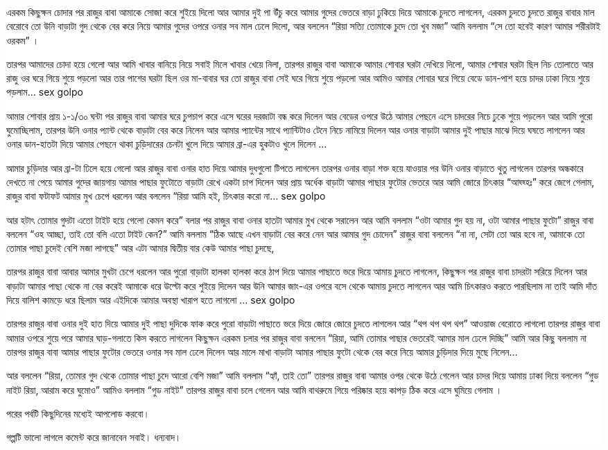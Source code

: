 
এরকম কিছুক্ষন চোদার পর রাজুর বাবা আমাকে সোজা করে শুইয়ে দিলো আর আমার দুই পা উঁচু করে আমার গুদের ভেতরে বাড়া ঢুকিয়ে দিয়ে আমাকে চুদতে লাগলেন, এরকম চুদতে চুদতে রাজুর বাবার মাল বেরোবে তো উনি বাড়াটা গুদ থেকে বের করে নিয়ে আমার গুদের ওপরে ওনার সব মাল ঢেলে দিলো, আর বললেন “রিয়া সত্যি তোমাকে চুদে তো খুব মজা” আমি বললাম “সে তো হবেই কারণ আমার শরীরটাই ওরকম” ।


তারপর আমাদের চোদা হয়ে গেলো আর আমি খাবার বানিয়ে নিয়ে সবাই মিলে খাবার খেয়ে নিলা, তারপর রাজুর বাবা আমাকে আমার শোবার ঘরটা দেখিয়ে দিলো, আমার শোবার ঘরটা ছিল নিচ তোলাতে আর রাজু ওর ঘরে গিয়ে শুয়ে পড়লো আর তার পাশের ঘরটা ছিল ওর মা-বাবার ঘর তো রাজুর বাবা সেই ঘরে গিয়ে শুয়ে পড়লো আর আমিও আমার শোবার ঘরে গিয়ে বেডে ডান-পাশ হয়ে চাদর ঢাকা নিয়ে শুয়ে পড়লাম… sex golpo


আমার শোবার প্রায় ১-১/৩০ ঘন্টা পর রাজুর বাবা আমার ঘরে চুপচাপ করে এসে ঘরের দরজাটা বন্ধ করে দিলেন আর বেডের ওপরে উঠে আমার পেছনে এসে চাদরের নিচে ঢুকে শুয়ে পড়লেন আর আমি পুরো ঘুমোচ্ছিলাম, তারপর উনি ওনার প্যান্ট থেকে বাড়াটা বের করে নিলেন আর আমার প্যান্টের সাথে প্যান্টিটাও টেনে নিচে নামিয়ে দিলেন আর ওনার বাড়াটা আমার দুই পাছার মাঝে দিয়ে ঘষতে লাগলেন আর ওনার ডান-হাতটা দিয়ে আমার পেছনে থাকা চুড়িদারের চেনটা খুলে দিয়ে আমার ব্রা-এর হুকটাও খুলে দিলেন …


আমার চুড়িদার আর ব্রা-টা ঢিলে হয়ে গেলো আর রাজুর বাবা ওনার হাত দিয়ে আমার দুধগুলো টিপতে লাগলেন তারপর ওনার বাড়া শক্ত হয়ে যাওয়ার পর উনি ওনার বাড়াতে থুতু লাগলেন তারপর অন্ধকারে দেখতে না পেয়ে আমার গুদের জায়গায় আমার পাছার ফুটোতে বাড়াটা রেখে একটা চাপ দিলেন আর প্রায় অর্ধেক বাড়াটা আমার পাছার ফুটোর ভেতরে আর আমি জোরে চিৎকার “আহ্হ্হঃ” করে জেগে গেলাম, রাজুর বাবা ফটাফট আমার মুখ চেপে ধরলেন আর বললেন “রিয়া আমি হই, চিৎকার করো না… sex golpo


আর হটাৎ তোমার গুদটা এতো টাইট হয়ে গেলো কেমন করে” বলার পর রাজুর বাবা ওনার হাতটা আমার মুখ থেকে সরালেন আর আমি বললাম “ওটা আমার গুদ হয় না, ওটা আমার পাছার ফুটো” রাজুর বাবা বললেন “ওহ আচ্ছা, তাই তো বলি এতো টাইট কেন?” আমি বললাম “ঠিক আছে এখন বাড়াটা বের করে নেন আর আমার গুদ চোদেন” রাজুর বাবা বললেন “না না, সেটা তো আর হবে না, আমাকে তো তোমার পাছা চুদেই বেশি মজা লাগছে” আর এটা আমার দ্বিতীয় বার কেউ আমার পাছা চুদছে,


তারপর রাজুর বাবা আবার আমার মুখটা চেপে ধরলেন আর পুরো বাড়াটা হালকা হালকা করে ঠাপ দিয়ে আমার পাছাতে ভরে দিয়ে আমায় চুদতে লাগলেন, কিছুক্ষন পর রাজুর বাবা চাদরটা সরিয়ে দিলেন আর বাড়াটা আমার পাছা থেকে না বের করেই আমাকে ধরে উল্টো করে শুইয়ে দিলেন আর উনি আমার জাং-এর ওপরে বসে থেকে আমায় চুদতে লাগলেন আর আমি চিৎকারও করতে পারছিলাম না তাই আমি দাঁত দিয়ে বালিশ কামড়ে ধরে ছিলাম আর এইদিকে আমার অবস্থা খারাপ হতে লাগলো … sex golpo


তারপর রাজুর বাবা ওনার দুই হাত দিয়ে আমার দুই পাছা দুদিকে ফাক করে পুরো বাড়াটা পাছাতে ভরে দিয়ে জোরে জোরে চুদতে লাগলেন আর “থপ থপ থপ থপ” আওয়াজ বেরোতে লাগলো তারপর রাজুর বাবা আমার ওপরে শুয়ে পরে আমার ঘাড়-গলাতে কিস করতে লাগলেন কিছুক্ষন এরকম চলার পর রাজুর বাবা বললেন “রিয়া, আমি তোমার পাছার ভেতরেই আমার মাল ঢেলে দিচ্ছি” আমি আর কিছু বললাম না তারপর রাজুর বাবা আমার পাছার ফুটোর ভেতরে ওনার সব মাল ঢেলে দিলেন আর মালে মাখা বাড়াটা আমার পাছার ফুটো থেকে বের করে নিয়ে আমার চুড়িদার দিয়ে মুছে নিলেন…


আর বললেন “রিয়া, তোমার গুদ থেকে তোমার পাছা চুদে আরো বেশি মজা” আমি বললাম “হ্যাঁ, তাই তো” তারপর রাজুর বাবা আমার ওপর থেকে উঠে গেলেন আর চাদর দিয়ে আমায় ঢাকা দিয়ে বললেন “গুড নাইট রিয়া, আরাম করে ঘুমোও” আমিও বললাম “গুড নাইট” তারপর রাজুর বাবা চলে গেলেন আর আমি বাথরুমে গিয়ে পরিষ্কার হয়ে কাপড় ঠিক করে এসে ঘুমিয়ে গেলাম ।




পরের পর্বটি কিছুদিনের মধ্যেই আপলোড করবো।


গল্পটি ভালো লাগলে কমেন্ট করে জানাবেন সবাই। ধন্যবাদ।

